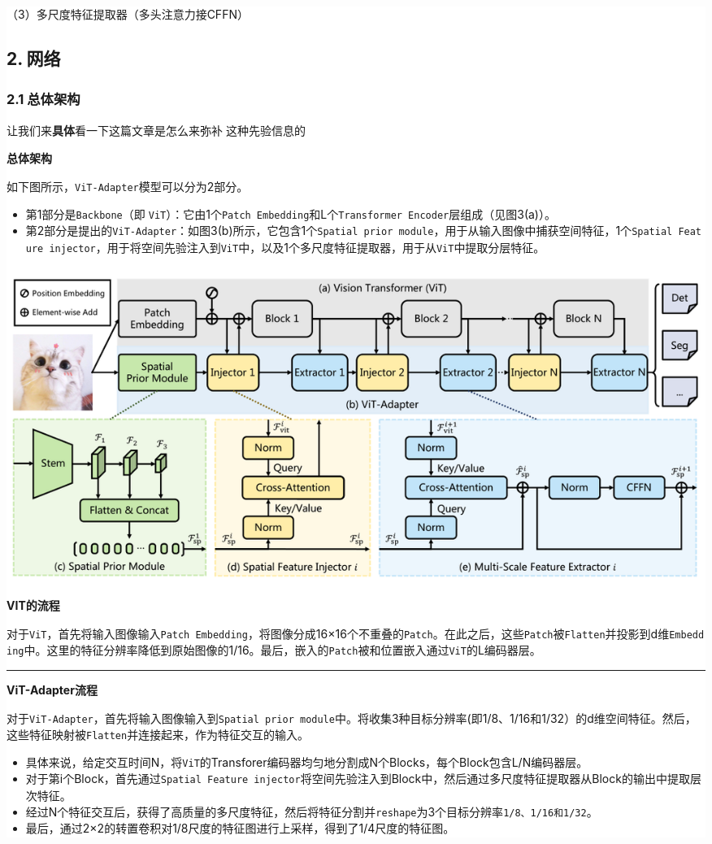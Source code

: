（3）多尺度特征提取器（多头注意力接CFFN）

## 2. 网络

### 2.1 总体架构

让我们来**具体**看一下这篇文章是怎么来弥补 这种先验信息的

**总体架构**

如下图所示，`ViT-Adapter`模型可以分为2部分。

- 第1部分是`Backbone`（即 `ViT`）：它由1个`Patch Embedding`和L个`Transformer Encoder`层组成（见图3(a)）。
- 第2部分是提出的`ViT-Adapter`：如图3(b)所示，它包含1个`Spatial prior module`，用于从输入图像中捕获空间特征，1个`Spatial Feature injector`，用于将空间先验注入到`ViT`中，以及1个多尺度特征提取器，用于从`ViT`中提取分层特征。

![image-20220629153939705](picture/image-20220629153939705.png)



**VIT的流程**

对于`ViT`，首先将输入图像输入`Patch Embedding`，将图像分成16×16个不重叠的`Patch`。在此之后，这些`Patch`被`Flatten`并投影到d维`Embedding`中。这里的特征分辨率降低到原始图像的1/16。最后，嵌入的`Patch`被和位置嵌入通过`ViT`的L编码器层。

----

**ViT-Adapter流程**

对于`ViT-Adapter`，首先将输入图像输入到`Spatial prior module`中。将收集3种目标分辨率(即1/8、1/16和1/32）的d维空间特征。然后，这些特征映射被`Flatten`并连接起来，作为特征交互的输入。

* 具体来说，给定交互时间N，将`ViT`的Transforer编码器均匀地分割成N个Blocks，每个Block包含L/N编码器层。
* 对于第i个Block，首先通过`Spatial Feature injector`将空间先验注入到Block中，然后通过多尺度特征提取器从Block的输出中提取层次特征。
* 经过N个特征交互后，获得了高质量的多尺度特征，然后将特征分割并`reshape`为3个目标分辨率`1/8、1/16和1/32`。
* 最后，通过2×2的转置卷积对1/8尺度的特征图进行上采样，得到了1/4尺度的特征图。
